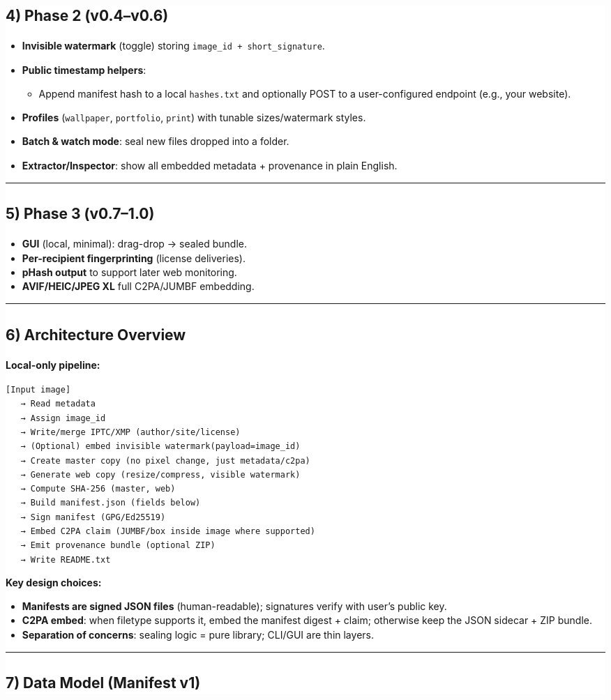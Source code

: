 
## 4) Phase 2 (v0.4–v0.6)

* **Invisible watermark** (toggle) storing `image_id + short_signature`.
* **Public timestamp helpers**:

  * Append manifest hash to a local `hashes.txt` and optionally POST to a user-configured endpoint (e.g., your website).
* **Profiles** (`wallpaper`, `portfolio`, `print`) with tunable sizes/watermark styles.
* **Batch & watch mode**: seal new files dropped into a folder.
* **Extractor/Inspector**: show all embedded metadata + provenance in plain English.

---

## 5) Phase 3 (v0.7–1.0)

* **GUI** (local, minimal): drag-drop → sealed bundle.
* **Per-recipient fingerprinting** (license deliveries).
* **pHash output** to support later web monitoring.
* **AVIF/HEIC/JPEG XL** full C2PA/JUMBF embedding.

---

## 6) Architecture Overview

**Local-only pipeline:**

```
[Input image] 
   → Read metadata
   → Assign image_id
   → Write/merge IPTC/XMP (author/site/license)
   → (Optional) embed invisible watermark(payload=image_id)
   → Create master copy (no pixel change, just metadata/c2pa)
   → Generate web copy (resize/compress, visible watermark)
   → Compute SHA-256 (master, web)
   → Build manifest.json (fields below)
   → Sign manifest (GPG/Ed25519)
   → Embed C2PA claim (JUMBF/box inside image where supported)
   → Emit provenance bundle (optional ZIP)
   → Write README.txt
```

**Key design choices:**

* **Manifests are signed JSON files** (human-readable); signatures verify with user’s public key.
* **C2PA embed**: when filetype supports it, embed the manifest digest + claim; otherwise keep the JSON sidecar + ZIP bundle.
* **Separation of concerns**: sealing logic = pure library; CLI/GUI are thin layers.

---

## 7) Data Model (Manifest v1)
